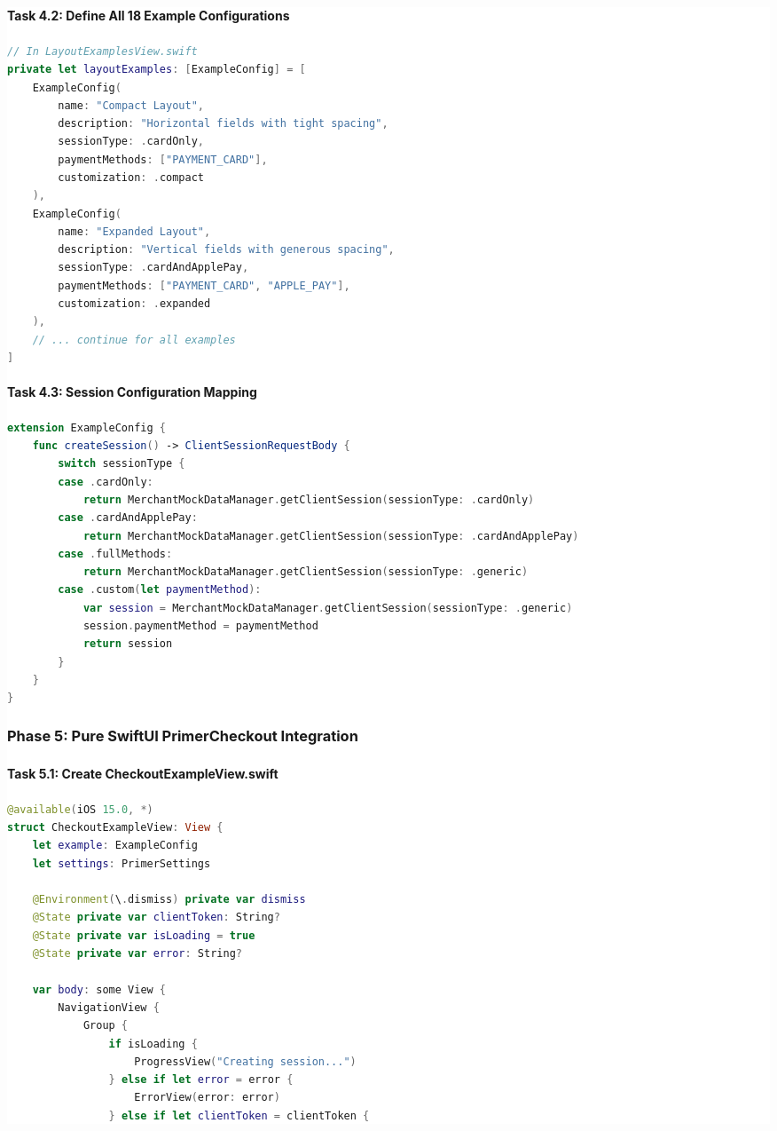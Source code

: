 #### Task 4.2: Define All 18 Example Configurations
```swift
// In LayoutExamplesView.swift
private let layoutExamples: [ExampleConfig] = [
    ExampleConfig(
        name: "Compact Layout",
        description: "Horizontal fields with tight spacing",
        sessionType: .cardOnly,
        paymentMethods: ["PAYMENT_CARD"],
        customization: .compact
    ),
    ExampleConfig(
        name: "Expanded Layout", 
        description: "Vertical fields with generous spacing",
        sessionType: .cardAndApplePay,
        paymentMethods: ["PAYMENT_CARD", "APPLE_PAY"],
        customization: .expanded
    ),
    // ... continue for all examples
]
```

#### Task 4.3: Session Configuration Mapping
```swift
extension ExampleConfig {
    func createSession() -> ClientSessionRequestBody {
        switch sessionType {
        case .cardOnly:
            return MerchantMockDataManager.getClientSession(sessionType: .cardOnly)
        case .cardAndApplePay:
            return MerchantMockDataManager.getClientSession(sessionType: .cardAndApplePay)
        case .fullMethods:
            return MerchantMockDataManager.getClientSession(sessionType: .generic)
        case .custom(let paymentMethod):
            var session = MerchantMockDataManager.getClientSession(sessionType: .generic)
            session.paymentMethod = paymentMethod
            return session
        }
    }
}
```

### Phase 5: Pure SwiftUI PrimerCheckout Integration

#### Task 5.1: Create CheckoutExampleView.swift
```swift
@available(iOS 15.0, *)
struct CheckoutExampleView: View {
    let example: ExampleConfig
    let settings: PrimerSettings
    
    @Environment(\.dismiss) private var dismiss
    @State private var clientToken: String?
    @State private var isLoading = true
    @State private var error: String?
    
    var body: some View {
        NavigationView {
            Group {
                if isLoading {
                    ProgressView("Creating session...")
                } else if let error = error {
                    ErrorView(error: error)
                } else if let clientToken = clientToken {
```